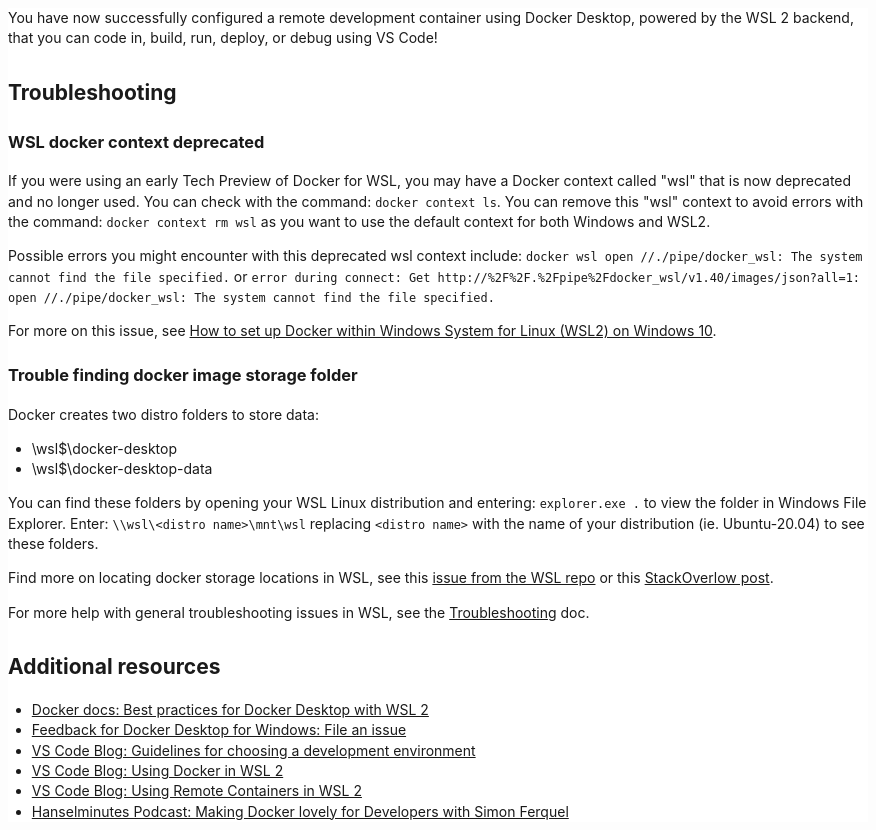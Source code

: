 You have now successfully configured a remote development container using Docker Desktop, powered by the WSL 2 backend, that you can code in, build, run, deploy, or debug using VS Code!

## Troubleshooting

### WSL docker context deprecated

If you were using an  early Tech Preview of Docker for WSL, you may have a Docker context called "wsl" that is now deprecated and no longer used. You can check with the command: `docker context ls`. You can remove this "wsl" context to avoid errors with the command: `docker context rm wsl` as you want to use the default context for both Windows and WSL2.

Possible errors you might encounter with this deprecated wsl context include: `docker wsl open //./pipe/docker_wsl: The system cannot find the file specified.` or `error during connect: Get http://%2F%2F.%2Fpipe%2Fdocker_wsl/v1.40/images/json?all=1: open //./pipe/docker_wsl: The system cannot find the file specified.`

For more on this issue, see [How to set up Docker within Windows System for Linux (WSL2) on Windows 10](https://www.hanselman.com/blog/HowToSetUpDockerWithinWindowsSystemForLinuxWSL2OnWindows10.aspx).

### Trouble finding docker image storage folder

Docker creates two distro folders to store data:
- \\wsl$\docker-desktop
- \\wsl$\docker-desktop-data

You can find these folders by opening your WSL Linux distribution and entering: `explorer.exe .` to view the folder in Windows File Explorer. Enter: `\\wsl\<distro name>\mnt\wsl` replacing `<distro name>` with the name of your distribution (ie. Ubuntu-20.04) to see these folders.

Find more on locating docker storage locations in WSL, see this [issue from the WSL repo](https://github.com/microsoft/WSL/issues/4176) or this [StackOverlow post](https://stackoverflow.com/questions/62380124/where-docker-image-is-stored-with-docker-desktop-for-windows).

For more help with general troubleshooting issues in WSL, see the [Troubleshooting](../troubleshooting.md) doc.

## Additional resources

- [Docker docs: Best practices for Docker Desktop with WSL 2](https://docs.docker.com/docker-for-windows/wsl/#best-practices)
- [Feedback for Docker Desktop for Windows: File an issue](https://github.com/docker/for-win/issues)
- [VS Code Blog: Guidelines for choosing a development environment](https://code.visualstudio.com/docs/containers/choosing-dev-environment#_guidelines-for-choosing-a-development-environment)
- [VS Code Blog: Using Docker in WSL 2](https://code.visualstudio.com/blogs/2020/03/02/docker-in-wsl2)
- [VS Code Blog: Using Remote Containers in WSL 2](https://code.visualstudio.com/blogs/2020/07/01/containers-wsl)
- [Hanselminutes Podcast: Making Docker lovely for Developers with Simon Ferquel](https://hanselminutes.com/736/making-docker-lovely-for-developers-with-simon-ferquel)
